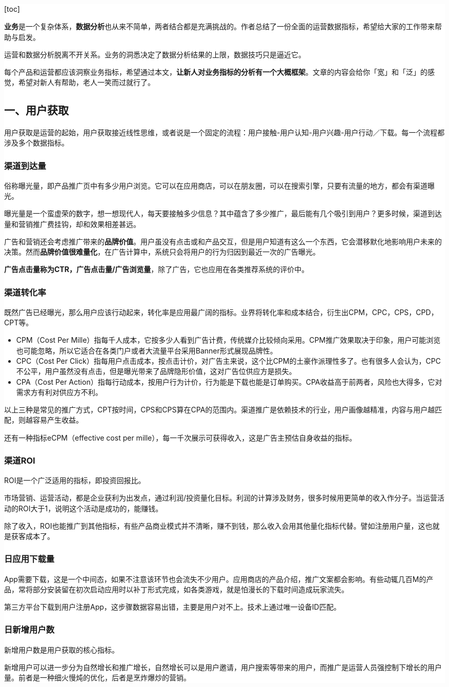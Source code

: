 [toc]

**业务**是一个复杂体系，**数据分析**也从来不简单，两者结合都是充满挑战的。作者总结了一份全面的运营数据指标，希望给大家的工作带来帮助与启发。



运营和数据分析脱离不开关系。业务的洞悉决定了数据分析结果的上限，数据技巧只是逼近它。

每个产品和运营都应该洞察业务指标，希望通过本文，**让新人对业务指标的分析有一个大概框架**。文章的内容会给你「宽」和「泛」的感觉，希望对新人有帮助，老人一笑而过就行了。

## 一、用户获取

用户获取是运营的起始，用户获取接近线性思维，或者说是一个固定的流程：用户接触-用户认知-用户兴趣-用户行动／下载。每一个流程都涉及多个数据指标。

###  渠道到达量

俗称曝光量，即产品推广页中有多少用户浏览。它可以在应用商店，可以在朋友圈，可以在搜索引擎，只要有流量的地方，都会有渠道曝光。

曝光量是一个蛮虚荣的数字，想一想现代人，每天要接触多少信息？其中蕴含了多少推广，最后能有几个吸引到用户？更多时候，渠道到达量和营销推广费挂钩，却和效果相差甚远。

广告和营销还会考虑推广带来的**品牌价值**。用户虽没有点击或和产品交互，但是用户知道有这么一个东西，它会潜移默化地影响用户未来的决策。然而**品牌价值很难量化**，在广告计算中，系统只会将用户的行为归因到最近一次的广告曝光。

**广告点击量称为CTR，广告点击量/广告浏览量**，除了广告，它也应用在各类推荐系统的评价中。

### 渠道转化率

既然广告已经曝光，那么用户应该行动起来，转化率是应用最广阔的指标。业界将转化率和成本结合，衍生出CPM，CPC，CPS，CPD，CPT等。

- CPM（Cost Per Mille）指每千人成本，它按多少人看到广告计费，传统媒介比较倾向采用。CPM推广效果取决于印象，用户可能浏览也可能忽略，所以它适合在各类门户或者大流量平台采用Banner形式展现品牌性。
- CPC（Cost Per Click）指每用户点击成本，按点击计价，对广告主来说，这个比CPM的土豪作派理性多了。也有很多人会认为，CPC不公平，用户虽然没有点击，但是曝光带来了品牌隐形价值，这对广告位供应方是损失。
- CPA（Cost Per Action）指每行动成本，按用户行为计价，行为能是下载也能是订单购买。CPA收益高于前两者，风险也大得多，它对需求方有利对供应方不利。

以上三种是常见的推广方式，CPT按时间，CPS和CPS算在CPA的范围内。渠道推广是依赖技术的行业，用户画像越精准，内容与用户越匹配，则越容易产生收益。

还有一种指标eCPM（effective cost per mille），每一千次展示可获得收入，这是广告主预估自身收益的指标。

### 渠道ROI

ROI是一个广泛适用的指标，即投资回报比。

市场营销、运营活动，都是企业获利为出发点，通过利润/投资量化目标。利润的计算涉及财务，很多时候用更简单的收入作分子。当运营活动的ROI大于1，说明这个活动是成功的，能赚钱。

除了收入，ROI也能推广到其他指标，有些产品商业模式并不清晰，赚不到钱，那么收入会用其他量化指标代替。譬如注册用户量，这也就是获客成本了。

### 日应用下载量

App需要下载，这是一个中间态，如果不注意该环节也会流失不少用户。应用商店的产品介绍，推广文案都会影响。有些动辄几百M的产品，常将部分安装留在初次启动应用时以补丁形式完成，如各类游戏，就是怕漫长的下载时间造成玩家流失。

第三方平台下载到用户注册App，这步骤数据容易出错，主要是用户对不上。技术上通过唯一设备ID匹配。

### 日新增用户数

新增用户数是用户获取的核心指标。

新增用户可以进一步分为自然增长和推广增长，自然增长可以是用户邀请，用户搜索等带来的用户，而推广是运营人员强控制下增长的用户量。前者是一种细火慢炖的优化，后者是烹炸爆炒的营销。
